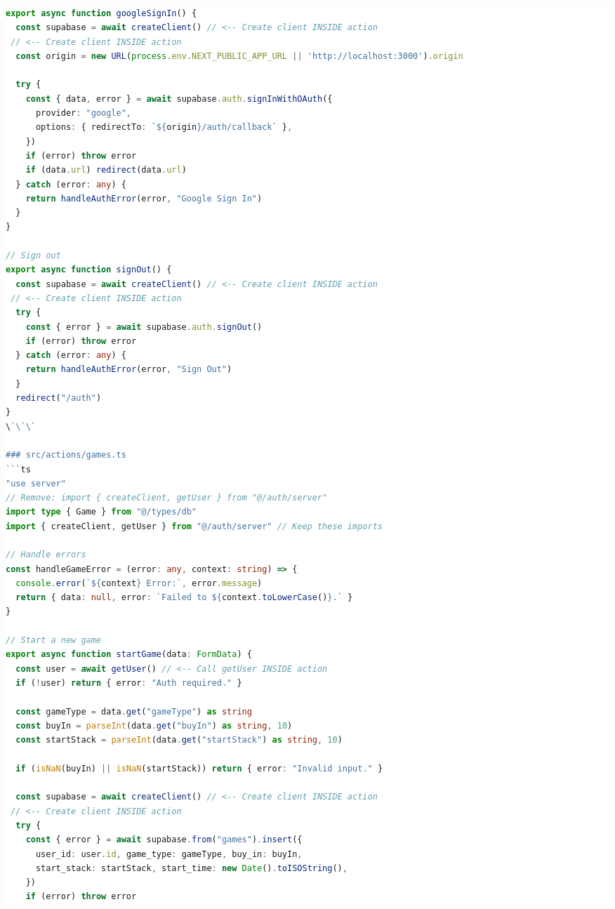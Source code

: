 ```ts
export async function googleSignIn() {
  const supabase = await createClient() // <-- Create client INSIDE action
 // <-- Create client INSIDE action
  const origin = new URL(process.env.NEXT_PUBLIC_APP_URL || 'http://localhost:3000').origin

  try {
    const { data, error } = await supabase.auth.signInWithOAuth({
      provider: "google",
      options: { redirectTo: `${origin}/auth/callback` },
    })
    if (error) throw error
    if (data.url) redirect(data.url)
  } catch (error: any) {
    return handleAuthError(error, "Google Sign In")
  }
}

// Sign out
export async function signOut() {
  const supabase = await createClient() // <-- Create client INSIDE action
 // <-- Create client INSIDE action
  try {
    const { error } = await supabase.auth.signOut()
    if (error) throw error
  } catch (error: any) {
    return handleAuthError(error, "Sign Out")
  }
  redirect("/auth")
}
\`\`\`

### src/actions/games.ts
```ts
"use server"
// Remove: import { createClient, getUser } from "@/auth/server"
import type { Game } from "@/types/db"
import { createClient, getUser } from "@/auth/server" // Keep these imports

// Handle errors
const handleGameError = (error: any, context: string) => {
  console.error(`${context} Error:`, error.message)
  return { data: null, error: `Failed to ${context.toLowerCase()}.` }
}

// Start a new game
export async function startGame(data: FormData) {
  const user = await getUser() // <-- Call getUser INSIDE action
  if (!user) return { error: "Auth required." }

  const gameType = data.get("gameType") as string
  const buyIn = parseInt(data.get("buyIn") as string, 10)
  const startStack = parseInt(data.get("startStack") as string, 10)

  if (isNaN(buyIn) || isNaN(startStack)) return { error: "Invalid input." }

  const supabase = await createClient() // <-- Create client INSIDE action
 // <-- Create client INSIDE action
  try {
    const { error } = await supabase.from("games").insert({
      user_id: user.id, game_type: gameType, buy_in: buyIn,
      start_stack: startStack, start_time: new Date().toISOString(),
    })
    if (error) throw error
```